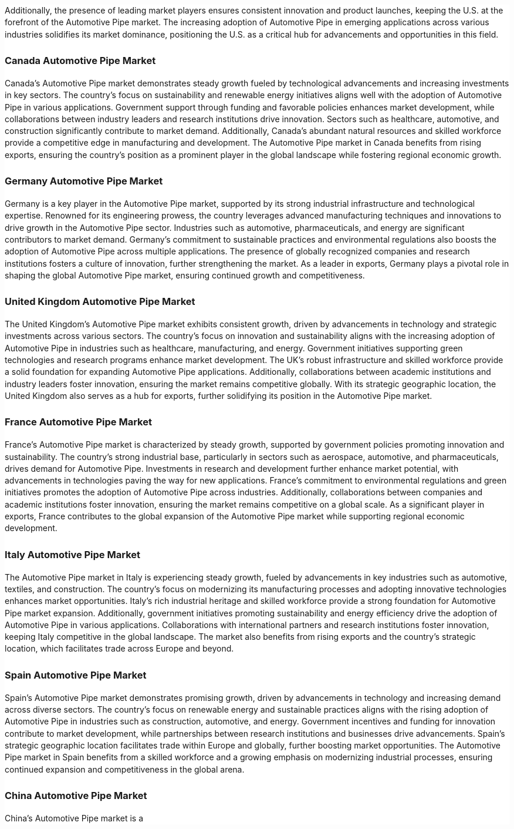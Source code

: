 Additionally, the presence of leading market players ensures consistent innovation and product launches, keeping the U.S. at the forefront of the Automotive Pipe market. The increasing adoption of Automotive Pipe in emerging applications across various industries solidifies its market dominance, positioning the U.S. as a critical hub for advancements and opportunities in this field.</p><h3>Canada Automotive Pipe Market</h3><p>Canada&rsquo;s Automotive Pipe market demonstrates steady growth fueled by technological advancements and increasing investments in key sectors. The country&rsquo;s focus on sustainability and renewable energy initiatives aligns well with the adoption of Automotive Pipe in various applications. Government support through funding and favorable policies enhances market development, while collaborations between industry leaders and research institutions drive innovation. Sectors such as healthcare, automotive, and construction significantly contribute to market demand. Additionally, Canada&rsquo;s abundant natural resources and skilled workforce provide a competitive edge in manufacturing and development. The Automotive Pipe market in Canada benefits from rising exports, ensuring the country&rsquo;s position as a prominent player in the global landscape while fostering regional economic growth.</p><h3>Germany Automotive Pipe Market</h3><p>Germany is a key player in the Automotive Pipe market, supported by its strong industrial infrastructure and technological expertise. Renowned for its engineering prowess, the country leverages advanced manufacturing techniques and innovations to drive growth in the Automotive Pipe sector. Industries such as automotive, pharmaceuticals, and energy are significant contributors to market demand. Germany&rsquo;s commitment to sustainable practices and environmental regulations also boosts the adoption of Automotive Pipe across multiple applications. The presence of globally recognized companies and research institutions fosters a culture of innovation, further strengthening the market. As a leader in exports, Germany plays a pivotal role in shaping the global Automotive Pipe market, ensuring continued growth and competitiveness.</p><h3>United Kingdom Automotive Pipe Market</h3><p>The United Kingdom&rsquo;s Automotive Pipe market exhibits consistent growth, driven by advancements in technology and strategic investments across various sectors. The country&rsquo;s focus on innovation and sustainability aligns with the increasing adoption of Automotive Pipe in industries such as healthcare, manufacturing, and energy. Government initiatives supporting green technologies and research programs enhance market development. The UK&rsquo;s robust infrastructure and skilled workforce provide a solid foundation for expanding Automotive Pipe applications. Additionally, collaborations between academic institutions and industry leaders foster innovation, ensuring the market remains competitive globally. With its strategic geographic location, the United Kingdom also serves as a hub for exports, further solidifying its position in the Automotive Pipe market.</p><h3>France Automotive Pipe Market</h3><p>France&rsquo;s Automotive Pipe market is characterized by steady growth, supported by government policies promoting innovation and sustainability. The country&rsquo;s strong industrial base, particularly in sectors such as aerospace, automotive, and pharmaceuticals, drives demand for Automotive Pipe. Investments in research and development further enhance market potential, with advancements in technologies paving the way for new applications. France&rsquo;s commitment to environmental regulations and green initiatives promotes the adoption of Automotive Pipe across industries. Additionally, collaborations between companies and academic institutions foster innovation, ensuring the market remains competitive on a global scale. As a significant player in exports, France contributes to the global expansion of the Automotive Pipe market while supporting regional economic development.</p><h3>Italy Automotive Pipe Market</h3><p>The Automotive Pipe market in Italy is experiencing steady growth, fueled by advancements in key industries such as automotive, textiles, and construction. The country&rsquo;s focus on modernizing its manufacturing processes and adopting innovative technologies enhances market opportunities. Italy&rsquo;s rich industrial heritage and skilled workforce provide a strong foundation for Automotive Pipe market expansion. Additionally, government initiatives promoting sustainability and energy efficiency drive the adoption of Automotive Pipe in various applications. Collaborations with international partners and research institutions foster innovation, keeping Italy competitive in the global landscape. The market also benefits from rising exports and the country&rsquo;s strategic location, which facilitates trade across Europe and beyond.</p><h3>Spain Automotive Pipe Market</h3><p>Spain&rsquo;s Automotive Pipe market demonstrates promising growth, driven by advancements in technology and increasing demand across diverse sectors. The country&rsquo;s focus on renewable energy and sustainable practices aligns with the rising adoption of Automotive Pipe in industries such as construction, automotive, and energy. Government incentives and funding for innovation contribute to market development, while partnerships between research institutions and businesses drive advancements. Spain&rsquo;s strategic geographic location facilitates trade within Europe and globally, further boosting market opportunities. The Automotive Pipe market in Spain benefits from a skilled workforce and a growing emphasis on modernizing industrial processes, ensuring continued expansion and competitiveness in the global arena.</p><h3>China Automotive Pipe Market</h3><p>China&rsquo;s Automotive Pipe market is a